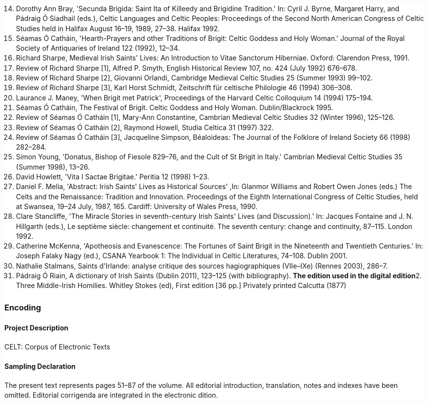 14. Dorothy Ann Bray, 'Secunda Brigida: Saint Ita of Killeedy and Brigidine Tradition.' In: Cyril J. Byrne, Margaret Harry, and Pádraig Ó Siadhail (eds.), Celtic Languages and Celtic Peoples: Proceedings of the Second North American Congress of Celtic Studies held in Halifax August 16–19, 1989, 27–38. Halifax 1992.
15. Séamas Ó Catháin, 'Hearth-Prayers and other Traditions of Brigit: Celtic Goddess and Holy Woman.' Journal of the Royal Society of Antiquaries of Ireland 122 (1992), 12–34.
16. Richard Sharpe, Medieval Irish Saints' Lives: An Introduction to Vitae Sanctorum Hiberniae. Oxford: Clarendon Press, 1991.
17. Review of Richard Sharpe [1], Alfred P. Smyth, English Historical Review 107, no. 424 (July 1992) 676–678.
18. Review of Richard Sharpe [2], Giovanni Orlandi, Cambridge Medieval Celtic Studies 25 (Summer 1993) 99–102.
19. Review of Richard Sharpe [3], Karl Horst Schmidt, Zeitschrift für celtische Philologie 46 (1994) 306–308.
20. Laurance J. Maney, 'When Brigit met Patrick', Proceedings of the Harvard Celtic Colloquium 14 (1994) 175–194.
21. Séamas Ó Catháin, The Festival of Brigit. Celtic Goddess and Holy Woman. Dublin/Blackrock 1995.
22. Review of Séamas Ó Catháin [1], Mary-Ann Constantine, Cambrian Medieval Celtic Studies 32 (Winter 1996), 125–126.
23. Review of Séamas Ó Catháin [2], Raymond Howell, Studia Celtica 31 (1997) 322.
24. Review of Séamas Ó Catháin [3], Jacqueline Simpson, Béaloideas: The Journal of the Folklore of Ireland Society 66 (1998) 282–284.
25. Simon Young, 'Donatus, Bishop of Fiesole 829–76, and the Cult of St Brigit in Italy.' Cambrian Medieval Celtic Studies 35 (Summer 1998), 13–26.
26. David Howlett, 'Vita I Sactae Brigitae.' Peritia 12 (1998) 1–23.
27. Daniel F. Melia, 'Abstract: Irish Saints' Lives as Historical Sources' ,In: Glanmor Williams and Robert Owen Jones (eds.) The Celts and the Renaissance: Tradition and Innovation. Proceedings of the Eighth International Congress of Celtic Studies, held at Swansea, 19–24 July, 1987, 165. Cardiff: University of Wales Press, 1990.
28. Clare Stancliffe, 'The Miracle Stories in seventh-century Irish Saints' Lives (and Discussion).' In: Jacques Fontaine and J. N. Hillgarth (eds.), Le septième siècle: changement et continuité. The seventh century: change and continuity, 87–115. London 1992.
29. Catherine McKenna, 'Apotheosis and Evanescence: The Fortunes of Saint Brigit in the Nineteenth and Twentieth Centuries.' In: Joseph Falaky Nagy (ed.), CSANA Yearbook 1: The Individual in Celtic Literatures, 74–108. Dublin 2001.
30. Nathalie Stalmans, Saints d'Irlande: analyse critique des sources hagiographiques (VIIe–IXe) (Rennes 2003), 286–7.
31. Pádraig Ó Riain, A dictionary of Irish Saints (Dublin 2011), 123–125 (with bibliography).
**The edition used in the digital edition**2. Three Middle-Irish Homilies. Whitley Stokes (ed), First edition [36 pp.] Privately printed Calcutta (1877)

### Encoding


#### Project Description


CELT: Corpus of Electronic Texts


#### Sampling Declaration


The present text represents pages 51–87 of the volume. All editorial introduction, translation, notes and indexes have been omitted. Editorial corrigenda are integrated in the electronic dition.
